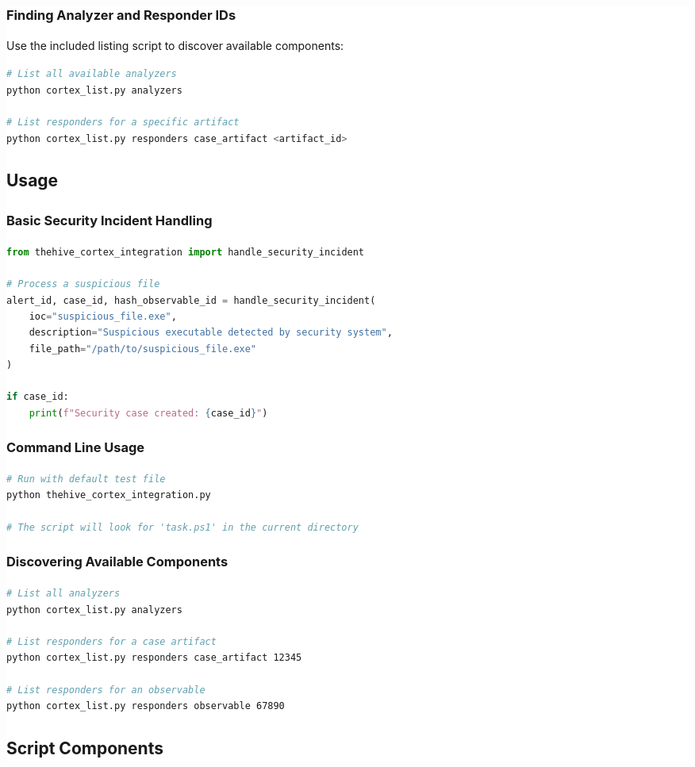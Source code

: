 ### Finding Analyzer and Responder IDs

Use the included listing script to discover available components:

```bash
# List all available analyzers
python cortex_list.py analyzers

# List responders for a specific artifact
python cortex_list.py responders case_artifact <artifact_id>
```

## Usage

### Basic Security Incident Handling

```python
from thehive_cortex_integration import handle_security_incident

# Process a suspicious file
alert_id, case_id, hash_observable_id = handle_security_incident(
    ioc="suspicious_file.exe",
    description="Suspicious executable detected by security system",
    file_path="/path/to/suspicious_file.exe"
)

if case_id:
    print(f"Security case created: {case_id}")
```

### Command Line Usage

```bash
# Run with default test file
python thehive_cortex_integration.py

# The script will look for 'task.ps1' in the current directory
```

### Discovering Available Components

```bash
# List all analyzers
python cortex_list.py analyzers

# List responders for a case artifact
python cortex_list.py responders case_artifact 12345

# List responders for an observable
python cortex_list.py responders observable 67890
```

## Script Components
